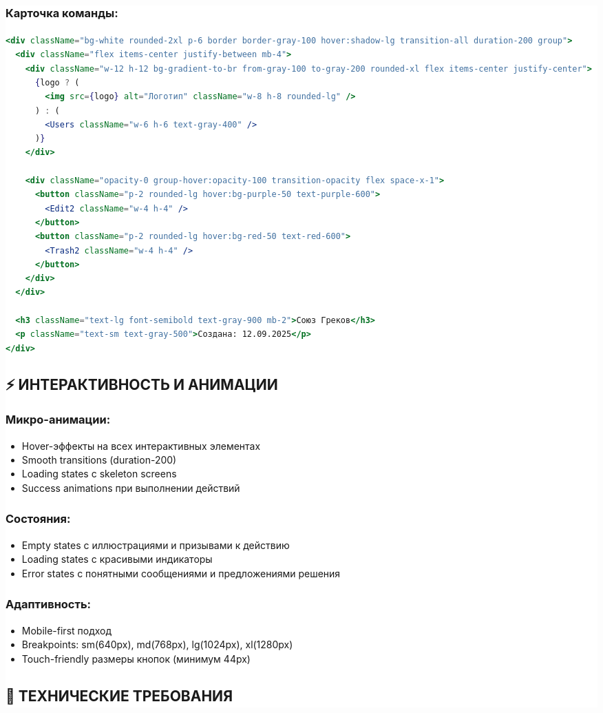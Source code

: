 ### **Карточка команды:**
```jsx
<div className="bg-white rounded-2xl p-6 border border-gray-100 hover:shadow-lg transition-all duration-200 group">
  <div className="flex items-center justify-between mb-4">
    <div className="w-12 h-12 bg-gradient-to-br from-gray-100 to-gray-200 rounded-xl flex items-center justify-center">
      {logo ? (
        <img src={logo} alt="Логотип" className="w-8 h-8 rounded-lg" />
      ) : (
        <Users className="w-6 h-6 text-gray-400" />
      )}
    </div>
    
    <div className="opacity-0 group-hover:opacity-100 transition-opacity flex space-x-1">
      <button className="p-2 rounded-lg hover:bg-purple-50 text-purple-600">
        <Edit2 className="w-4 h-4" />
      </button>
      <button className="p-2 rounded-lg hover:bg-red-50 text-red-600">
        <Trash2 className="w-4 h-4" />
      </button>
    </div>
  </div>
  
  <h3 className="text-lg font-semibold text-gray-900 mb-2">Союз Греков</h3>
  <p className="text-sm text-gray-500">Создана: 12.09.2025</p>
</div>
```

## ⚡ ИНТЕРАКТИВНОСТЬ И АНИМАЦИИ

### **Микро-анимации:**
- Hover-эффекты на всех интерактивных элементах
- Smooth transitions (duration-200)
- Loading states с skeleton screens
- Success animations при выполнении действий

### **Состояния:**
- Empty states с иллюстрациями и призывами к действию
- Loading states с красивыми индикаторы
- Error states с понятными сообщениями и предложениями решения

### **Адаптивность:**
- Mobile-first подход
- Breakpoints: sm(640px), md(768px), lg(1024px), xl(1280px)
- Touch-friendly размеры кнопок (минимум 44px)

## 🔧 ТЕХНИЧЕСКИЕ ТРЕБОВАНИЯ
